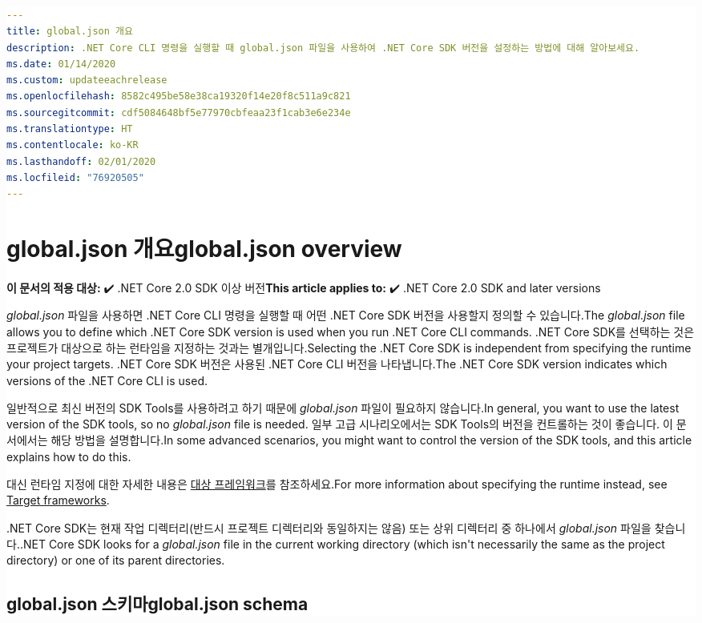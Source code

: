 ```yaml
---
title: global.json 개요
description: .NET Core CLI 명령을 실행할 때 global.json 파일을 사용하여 .NET Core SDK 버전을 설정하는 방법에 대해 알아보세요.
ms.date: 01/14/2020
ms.custom: updateeachrelease
ms.openlocfilehash: 8582c495be58e38ca19320f14e20f8c511a9c821
ms.sourcegitcommit: cdf5084648bf5e77970cbfeaa23f1cab3e6e234e
ms.translationtype: HT
ms.contentlocale: ko-KR
ms.lasthandoff: 02/01/2020
ms.locfileid: "76920505"
---
```

# <a name="globaljson-overview"></a><span data-ttu-id="728af-103">global.json 개요</span><span class="sxs-lookup"><span data-stu-id="728af-103">global.json overview</span></span>

<span data-ttu-id="728af-104">**이 문서의 적용 대상:**  ✔️ .NET Core 2.0 SDK 이상 버전</span><span class="sxs-lookup"><span data-stu-id="728af-104">**This article applies to:** ✔️ .NET Core 2.0 SDK and later versions</span></span>

<span data-ttu-id="728af-105">*global.json* 파일을 사용하면 .NET Core CLI 명령을 실행할 때 어떤 .NET Core SDK 버전을 사용할지 정의할 수 있습니다.</span><span class="sxs-lookup"><span data-stu-id="728af-105">The *global.json* file allows you to define which .NET Core SDK version is used when you run .NET Core CLI commands.</span></span> <span data-ttu-id="728af-106">.NET Core SDK를 선택하는 것은 프로젝트가 대상으로 하는 런타임을 지정하는 것과는 별개입니다.</span><span class="sxs-lookup"><span data-stu-id="728af-106">Selecting the .NET Core SDK is independent from specifying the runtime your project targets.</span></span> <span data-ttu-id="728af-107">.NET Core SDK 버전은 사용된 .NET Core CLI 버전을 나타냅니다.</span><span class="sxs-lookup"><span data-stu-id="728af-107">The .NET Core SDK version indicates which versions of the .NET Core CLI is used.</span></span>

<span data-ttu-id="728af-108">일반적으로 최신 버전의 SDK Tools를 사용하려고 하기 때문에 *global.json* 파일이 필요하지 않습니다.</span><span class="sxs-lookup"><span data-stu-id="728af-108">In general, you want to use the latest version of the SDK tools, so no *global.json* file is needed.</span></span> <span data-ttu-id="728af-109">일부 고급 시나리오에서는 SDK Tools의 버전을 컨트롤하는 것이 좋습니다. 이 문서에서는 해당 방법을 설명합니다.</span><span class="sxs-lookup"><span data-stu-id="728af-109">In some advanced scenarios, you might want to control the version of the SDK tools, and this article explains how to do this.</span></span>

<span data-ttu-id="728af-110">대신 런타임 지정에 대한 자세한 내용은 [대상 프레임워크](../../standard/frameworks.md)를 참조하세요.</span><span class="sxs-lookup"><span data-stu-id="728af-110">For more information about specifying the runtime instead, see [Target frameworks](../../standard/frameworks.md).</span></span>

<span data-ttu-id="728af-111">.NET Core SDK는 현재 작업 디렉터리(반드시 프로젝트 디렉터리와 동일하지는 않음) 또는 상위 디렉터리 중 하나에서 *global.json* 파일을 찾습니다.</span><span class="sxs-lookup"><span data-stu-id="728af-111">.NET Core SDK looks for a *global.json* file in the current working directory (which isn't necessarily the same as the project directory) or one of its parent directories.</span></span>

## <a name="globaljson-schema"></a><span data-ttu-id="728af-112">global.json 스키마</span><span class="sxs-lookup"><span data-stu-id="728af-112">global.json schema</span></span>
